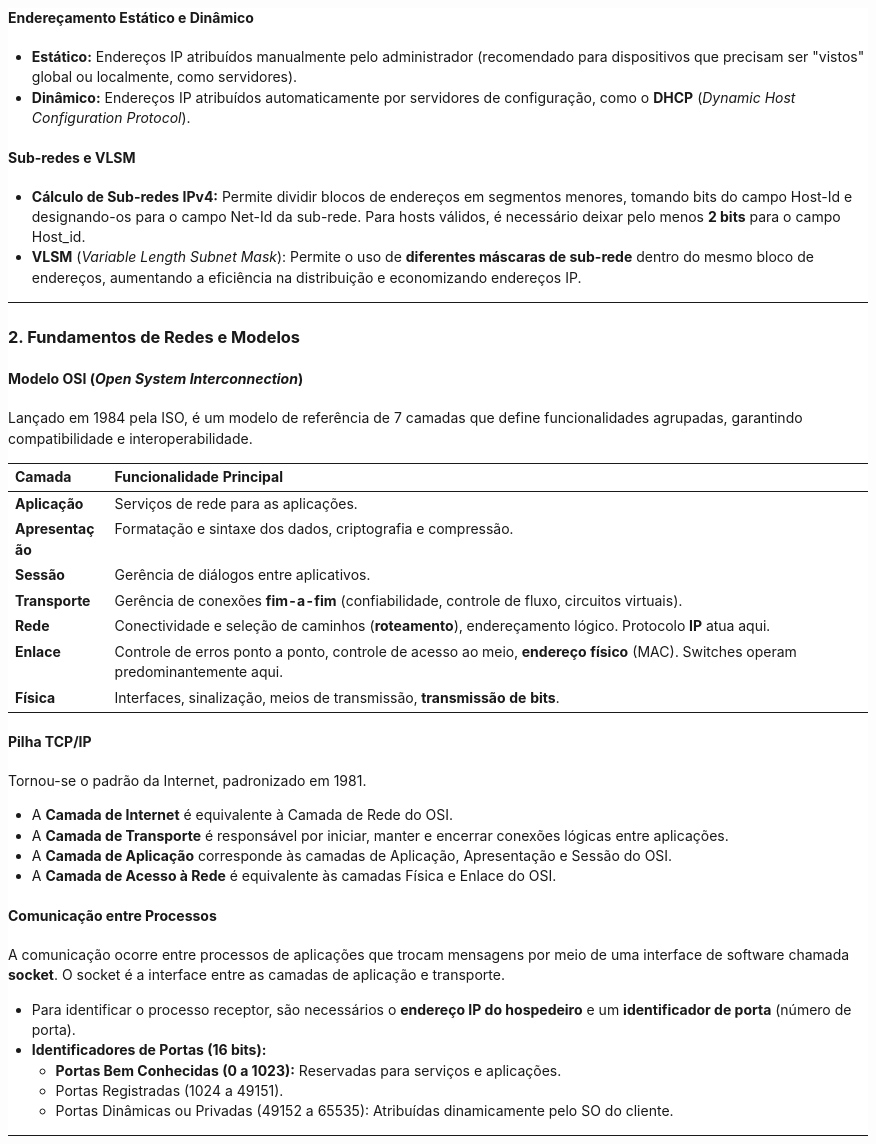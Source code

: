 #### Endereçamento Estático e Dinâmico
*   **Estático:** Endereços IP atribuídos manualmente pelo administrador (recomendado para dispositivos que precisam ser "vistos" global ou localmente, como servidores).
*   **Dinâmico:** Endereços IP atribuídos automaticamente por servidores de configuração, como o **DHCP** (*Dynamic Host Configuration Protocol*).

#### Sub-redes e VLSM
*   **Cálculo de Sub-redes IPv4:** Permite dividir blocos de endereços em segmentos menores, tomando bits do campo Host-Id e designando-os para o campo Net-Id da sub-rede. Para hosts válidos, é necessário deixar pelo menos **2 bits** para o campo Host\_id.
*   **VLSM** (*Variable Length Subnet Mask*): Permite o uso de **diferentes máscaras de sub-rede** dentro do mesmo bloco de endereços, aumentando a eficiência na distribuição e economizando endereços IP.

---

### 2. Fundamentos de Redes e Modelos

#### Modelo OSI (*Open System Interconnection*)
Lançado em 1984 pela ISO, é um modelo de referência de 7 camadas que define funcionalidades agrupadas, garantindo compatibilidade e interoperabilidade.

| Camada | Funcionalidade Principal |
| :--- | :--- |
| **Aplicação** | Serviços de rede para as aplicações. |
| **Apresentação** | Formatação e sintaxe dos dados, criptografia e compressão. |
| **Sessão** | Gerência de diálogos entre aplicativos. |
| **Transporte** | Gerência de conexões **fim-a-fim** (confiabilidade, controle de fluxo, circuitos virtuais). |
| **Rede** | Conectividade e seleção de caminhos (**roteamento**), endereçamento lógico. Protocolo **IP** atua aqui. |
| **Enlace** | Controle de erros ponto a ponto, controle de acesso ao meio, **endereço físico** (MAC). Switches operam predominantemente aqui. |
| **Física** | Interfaces, sinalização, meios de transmissão, **transmissão de bits**. |

#### Pilha TCP/IP
Tornou-se o padrão da Internet, padronizado em 1981.
*   A **Camada de Internet** é equivalente à Camada de Rede do OSI.
*   A **Camada de Transporte** é responsável por iniciar, manter e encerrar conexões lógicas entre aplicações.
*   A **Camada de Aplicação** corresponde às camadas de Aplicação, Apresentação e Sessão do OSI.
*   A **Camada de Acesso à Rede** é equivalente às camadas Física e Enlace do OSI.

#### Comunicação entre Processos
A comunicação ocorre entre processos de aplicações que trocam mensagens por meio de uma interface de software chamada **socket**. O socket é a interface entre as camadas de aplicação e transporte.
*   Para identificar o processo receptor, são necessários o **endereço IP do hospedeiro** e um **identificador de porta** (número de porta).
*   **Identificadores de Portas (16 bits):**
    *   **Portas Bem Conhecidas (0 a 1023):** Reservadas para serviços e aplicações.
    *   Portas Registradas (1024 a 49151).
    *   Portas Dinâmicas ou Privadas (49152 a 65535): Atribuídas dinamicamente pelo SO do cliente.

---
